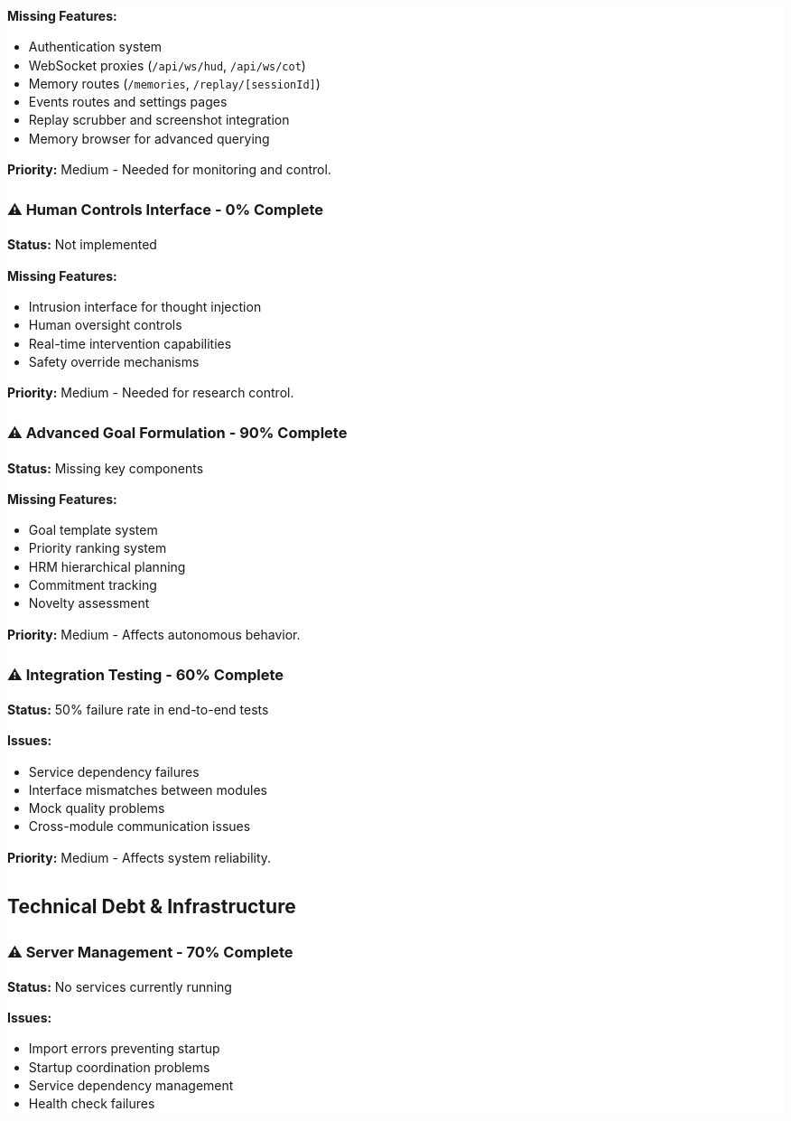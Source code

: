 **Missing Features:**
- Authentication system
- WebSocket proxies (`/api/ws/hud`, `/api/ws/cot`)
- Memory routes (`/memories`, `/replay/[sessionId]`)
- Events routes and settings pages
- Replay scrubber and screenshot integration
- Memory browser for advanced querying

**Priority:** Medium - Needed for monitoring and control.

### ⚠️ Human Controls Interface - 0% Complete

**Status:** Not implemented

**Missing Features:**
- Intrusion interface for thought injection
- Human oversight controls
- Real-time intervention capabilities
- Safety override mechanisms

**Priority:** Medium - Needed for research control.

### ⚠️ Advanced Goal Formulation - 90% Complete

**Status:** Missing key components

**Missing Features:**
- Goal template system
- Priority ranking system
- HRM hierarchical planning
- Commitment tracking
- Novelty assessment

**Priority:** Medium - Affects autonomous behavior.

### ⚠️ Integration Testing - 60% Complete

**Status:** 50% failure rate in end-to-end tests

**Issues:**
- Service dependency failures
- Interface mismatches between modules
- Mock quality problems
- Cross-module communication issues

**Priority:** Medium - Affects system reliability.

## Technical Debt & Infrastructure

### ⚠️ Server Management - 70% Complete

**Status:** No services currently running

**Issues:**
- Import errors preventing startup
- Startup coordination problems
- Service dependency management
- Health check failures
